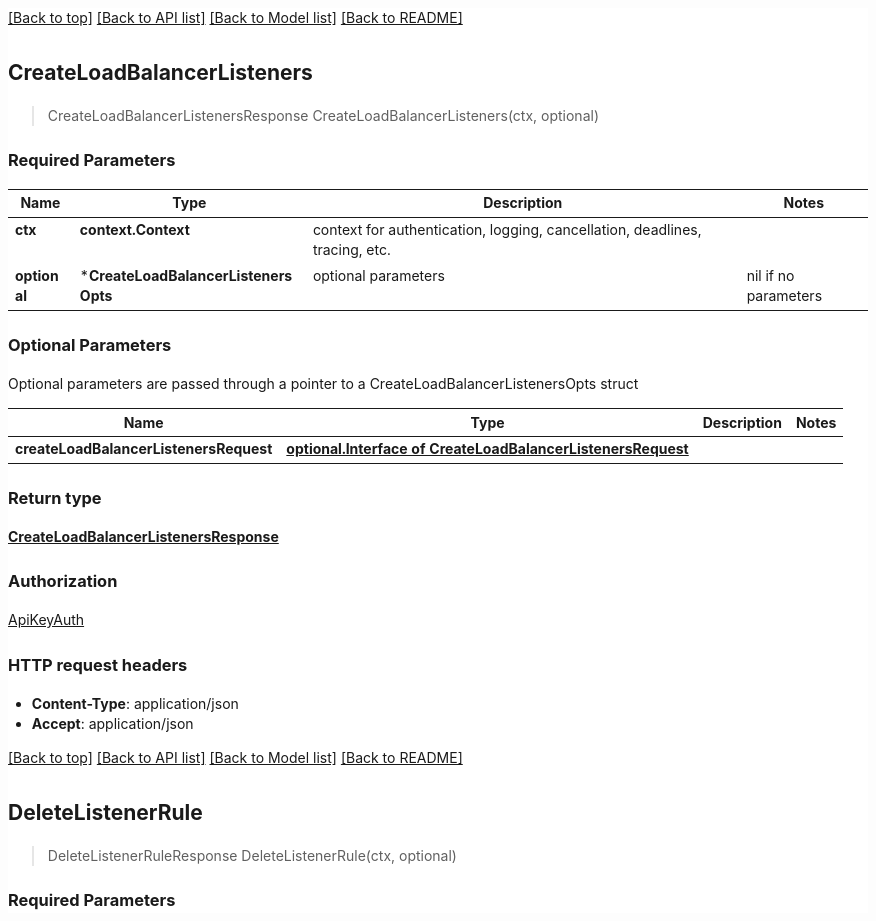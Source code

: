 [[Back to top]](#) [[Back to API list]](../README.md#documentation-for-api-endpoints)
[[Back to Model list]](../README.md#documentation-for-models)
[[Back to README]](../README.md)


## CreateLoadBalancerListeners

> CreateLoadBalancerListenersResponse CreateLoadBalancerListeners(ctx, optional)



### Required Parameters


Name | Type | Description  | Notes
------------- | ------------- | ------------- | -------------
**ctx** | **context.Context** | context for authentication, logging, cancellation, deadlines, tracing, etc.
 **optional** | ***CreateLoadBalancerListenersOpts** | optional parameters | nil if no parameters

### Optional Parameters

Optional parameters are passed through a pointer to a CreateLoadBalancerListenersOpts struct


Name | Type | Description  | Notes
------------- | ------------- | ------------- | -------------
 **createLoadBalancerListenersRequest** | [**optional.Interface of CreateLoadBalancerListenersRequest**](CreateLoadBalancerListenersRequest.md)|  | 

### Return type

[**CreateLoadBalancerListenersResponse**](CreateLoadBalancerListenersResponse.md)

### Authorization

[ApiKeyAuth](../README.md#ApiKeyAuth)

### HTTP request headers

- **Content-Type**: application/json
- **Accept**: application/json

[[Back to top]](#) [[Back to API list]](../README.md#documentation-for-api-endpoints)
[[Back to Model list]](../README.md#documentation-for-models)
[[Back to README]](../README.md)


## DeleteListenerRule

> DeleteListenerRuleResponse DeleteListenerRule(ctx, optional)



### Required Parameters
